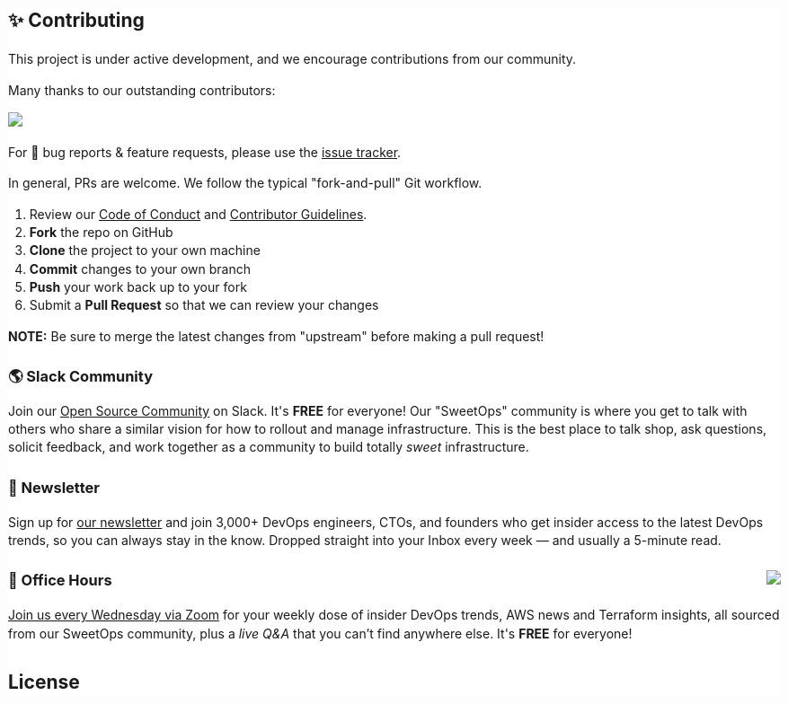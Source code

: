 ## ✨ Contributing

This project is under active development, and we encourage contributions from our community.



Many thanks to our outstanding contributors:

<a href="https://github.com/cloudposse-terraform-components/aws-teams/graphs/contributors">
  <img src="https://contrib.rocks/image?repo=cloudposse-terraform-components/aws-teams&max=24" />
</a>

For 🐛 bug reports & feature requests, please use the [issue tracker](https://github.com/cloudposse-terraform-components/aws-teams/issues).

In general, PRs are welcome. We follow the typical "fork-and-pull" Git workflow.
 1. Review our [Code of Conduct](https://github.com/cloudposse-terraform-components/aws-teams/?tab=coc-ov-file#code-of-conduct) and [Contributor Guidelines](https://github.com/cloudposse/.github/blob/main/CONTRIBUTING.md).
 2. **Fork** the repo on GitHub
 3. **Clone** the project to your own machine
 4. **Commit** changes to your own branch
 5. **Push** your work back up to your fork
 6. Submit a **Pull Request** so that we can review your changes

**NOTE:** Be sure to merge the latest changes from "upstream" before making a pull request!

### 🌎 Slack Community

Join our [Open Source Community](https://cpco.io/slack?utm_source=github&utm_medium=readme&utm_campaign=cloudposse-terraform-components/aws-teams&utm_content=slack) on Slack. It's **FREE** for everyone! Our "SweetOps" community is where you get to talk with others who share a similar vision for how to rollout and manage infrastructure. This is the best place to talk shop, ask questions, solicit feedback, and work together as a community to build totally *sweet* infrastructure.

### 📰 Newsletter

Sign up for [our newsletter](https://cpco.io/newsletter?utm_source=github&utm_medium=readme&utm_campaign=cloudposse-terraform-components/aws-teams&utm_content=newsletter) and join 3,000+ DevOps engineers, CTOs, and founders who get insider access to the latest DevOps trends, so you can always stay in the know.
Dropped straight into your Inbox every week — and usually a 5-minute read.

### 📆 Office Hours <a href="https://cloudposse.com/office-hours?utm_source=github&utm_medium=readme&utm_campaign=cloudposse-terraform-components/aws-teams&utm_content=office_hours"><img src="https://img.cloudposse.com/fit-in/200x200/https://cloudposse.com/wp-content/uploads/2019/08/Powered-by-Zoom.png" align="right" /></a>

[Join us every Wednesday via Zoom](https://cloudposse.com/office-hours?utm_source=github&utm_medium=readme&utm_campaign=cloudposse-terraform-components/aws-teams&utm_content=office_hours) for your weekly dose of insider DevOps trends, AWS news and Terraform insights, all sourced from our SweetOps community, plus a _live Q&A_ that you can’t find anywhere else.
It's **FREE** for everyone!
## License
